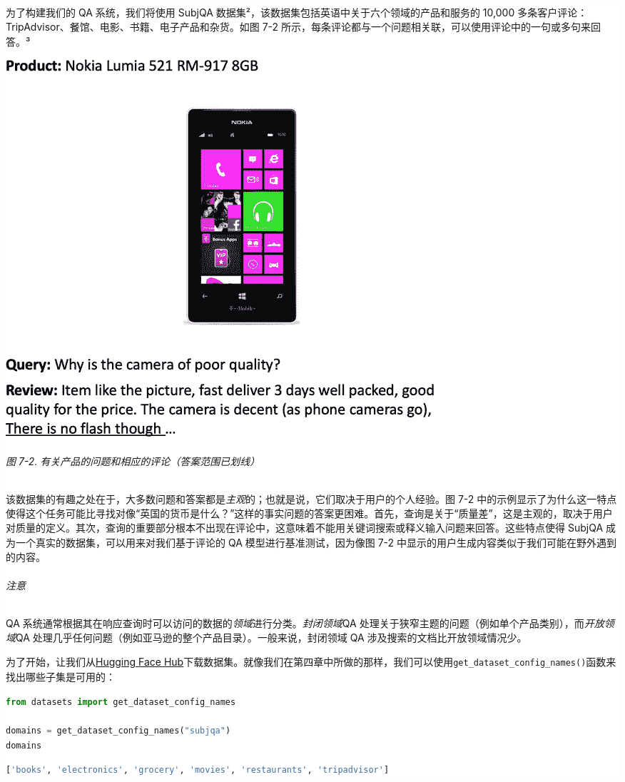 为了构建我们的 QA 系统，我们将使用 SubjQA 数据集²，该数据集包括英语中关于六个领域的产品和服务的 10,000 多条客户评论：TripAdvisor、餐馆、电影、书籍、电子产品和杂货。如图 7-2 所示，每条评论都与一个问题相关联，可以使用评论中的一句或多句来回答。³

![带有查询的手机](img/nlpt_0702.png)

###### 图 7-2. 有关产品的问题和相应的评论（答案范围已划线）

该数据集的有趣之处在于，大多数问题和答案都是*主观*的；也就是说，它们取决于用户的个人经验。图 7-2 中的示例显示了为什么这一特点使得这个任务可能比寻找对像“英国的货币是什么？”这样的事实问题的答案更困难。首先，查询是关于“质量差”，这是主观的，取决于用户对质量的定义。其次，查询的重要部分根本不出现在评论中，这意味着不能用关键词搜索或释义输入问题来回答。这些特点使得 SubjQA 成为一个真实的数据集，可以用来对我们基于评论的 QA 模型进行基准测试，因为像图 7-2 中显示的用户生成内容类似于我们可能在野外遇到的内容。

###### 注意

QA 系统通常根据其在响应查询时可以访问的数据的*领域*进行分类。*封闭领域*QA 处理关于狭窄主题的问题（例如单个产品类别），而*开放领域*QA 处理几乎任何问题（例如亚马逊的整个产品目录）。一般来说，封闭领域 QA 涉及搜索的文档比开放领域情况少。

为了开始，让我们从[Hugging Face Hub](https://oreil.ly/iO0s5)下载数据集。就像我们在第四章中所做的那样，我们可以使用`get_dataset_config_names()`函数来找出哪些子集是可用的：

```py
from datasets import get_dataset_config_names

domains = get_dataset_config_names("subjqa")
domains
```

```py
['books', 'electronics', 'grocery', 'movies', 'restaurants', 'tripadvisor']
```
